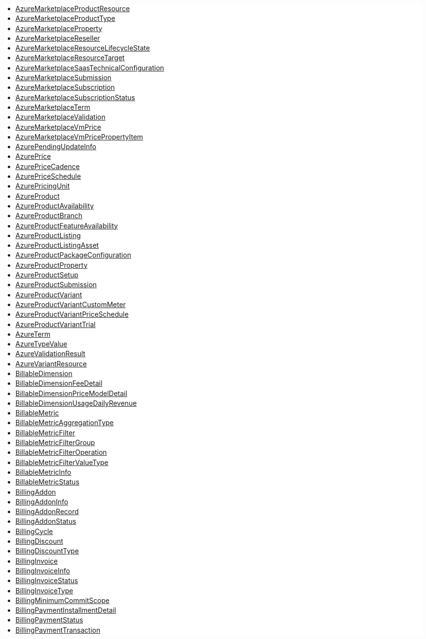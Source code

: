  - [AzureMarketplaceProductResource](docs/AzureMarketplaceProductResource.md)
 - [AzureMarketplaceProductType](docs/AzureMarketplaceProductType.md)
 - [AzureMarketplaceProperty](docs/AzureMarketplaceProperty.md)
 - [AzureMarketplaceReseller](docs/AzureMarketplaceReseller.md)
 - [AzureMarketplaceResourceLifecycleState](docs/AzureMarketplaceResourceLifecycleState.md)
 - [AzureMarketplaceResourceTarget](docs/AzureMarketplaceResourceTarget.md)
 - [AzureMarketplaceSaasTechnicalConfiguration](docs/AzureMarketplaceSaasTechnicalConfiguration.md)
 - [AzureMarketplaceSubmission](docs/AzureMarketplaceSubmission.md)
 - [AzureMarketplaceSubscription](docs/AzureMarketplaceSubscription.md)
 - [AzureMarketplaceSubscriptionStatus](docs/AzureMarketplaceSubscriptionStatus.md)
 - [AzureMarketplaceTerm](docs/AzureMarketplaceTerm.md)
 - [AzureMarketplaceValidation](docs/AzureMarketplaceValidation.md)
 - [AzureMarketplaceVmPrice](docs/AzureMarketplaceVmPrice.md)
 - [AzureMarketplaceVmPricePropertyItem](docs/AzureMarketplaceVmPricePropertyItem.md)
 - [AzurePendingUpdateInfo](docs/AzurePendingUpdateInfo.md)
 - [AzurePrice](docs/AzurePrice.md)
 - [AzurePriceCadence](docs/AzurePriceCadence.md)
 - [AzurePriceSchedule](docs/AzurePriceSchedule.md)
 - [AzurePricingUnit](docs/AzurePricingUnit.md)
 - [AzureProduct](docs/AzureProduct.md)
 - [AzureProductAvailability](docs/AzureProductAvailability.md)
 - [AzureProductBranch](docs/AzureProductBranch.md)
 - [AzureProductFeatureAvailability](docs/AzureProductFeatureAvailability.md)
 - [AzureProductListing](docs/AzureProductListing.md)
 - [AzureProductListingAsset](docs/AzureProductListingAsset.md)
 - [AzureProductPackageConfiguration](docs/AzureProductPackageConfiguration.md)
 - [AzureProductProperty](docs/AzureProductProperty.md)
 - [AzureProductSetup](docs/AzureProductSetup.md)
 - [AzureProductSubmission](docs/AzureProductSubmission.md)
 - [AzureProductVariant](docs/AzureProductVariant.md)
 - [AzureProductVariantCustomMeter](docs/AzureProductVariantCustomMeter.md)
 - [AzureProductVariantPriceSchedule](docs/AzureProductVariantPriceSchedule.md)
 - [AzureProductVariantTrial](docs/AzureProductVariantTrial.md)
 - [AzureTerm](docs/AzureTerm.md)
 - [AzureTypeValue](docs/AzureTypeValue.md)
 - [AzureValidationResult](docs/AzureValidationResult.md)
 - [AzureVariantResource](docs/AzureVariantResource.md)
 - [BillableDimension](docs/BillableDimension.md)
 - [BillableDimensionFeeDetail](docs/BillableDimensionFeeDetail.md)
 - [BillableDimensionPriceModelDetail](docs/BillableDimensionPriceModelDetail.md)
 - [BillableDimensionUsageDailyRevenue](docs/BillableDimensionUsageDailyRevenue.md)
 - [BillableMetric](docs/BillableMetric.md)
 - [BillableMetricAggregationType](docs/BillableMetricAggregationType.md)
 - [BillableMetricFilter](docs/BillableMetricFilter.md)
 - [BillableMetricFilterGroup](docs/BillableMetricFilterGroup.md)
 - [BillableMetricFilterOperation](docs/BillableMetricFilterOperation.md)
 - [BillableMetricFilterValueType](docs/BillableMetricFilterValueType.md)
 - [BillableMetricInfo](docs/BillableMetricInfo.md)
 - [BillableMetricStatus](docs/BillableMetricStatus.md)
 - [BillingAddon](docs/BillingAddon.md)
 - [BillingAddonInfo](docs/BillingAddonInfo.md)
 - [BillingAddonRecord](docs/BillingAddonRecord.md)
 - [BillingAddonStatus](docs/BillingAddonStatus.md)
 - [BillingCycle](docs/BillingCycle.md)
 - [BillingDiscount](docs/BillingDiscount.md)
 - [BillingDiscountType](docs/BillingDiscountType.md)
 - [BillingInvoice](docs/BillingInvoice.md)
 - [BillingInvoiceInfo](docs/BillingInvoiceInfo.md)
 - [BillingInvoiceStatus](docs/BillingInvoiceStatus.md)
 - [BillingInvoiceType](docs/BillingInvoiceType.md)
 - [BillingMinimumCommitScope](docs/BillingMinimumCommitScope.md)
 - [BillingPaymentInstallmentDetail](docs/BillingPaymentInstallmentDetail.md)
 - [BillingPaymentStatus](docs/BillingPaymentStatus.md)
 - [BillingPaymentTransaction](docs/BillingPaymentTransaction.md)